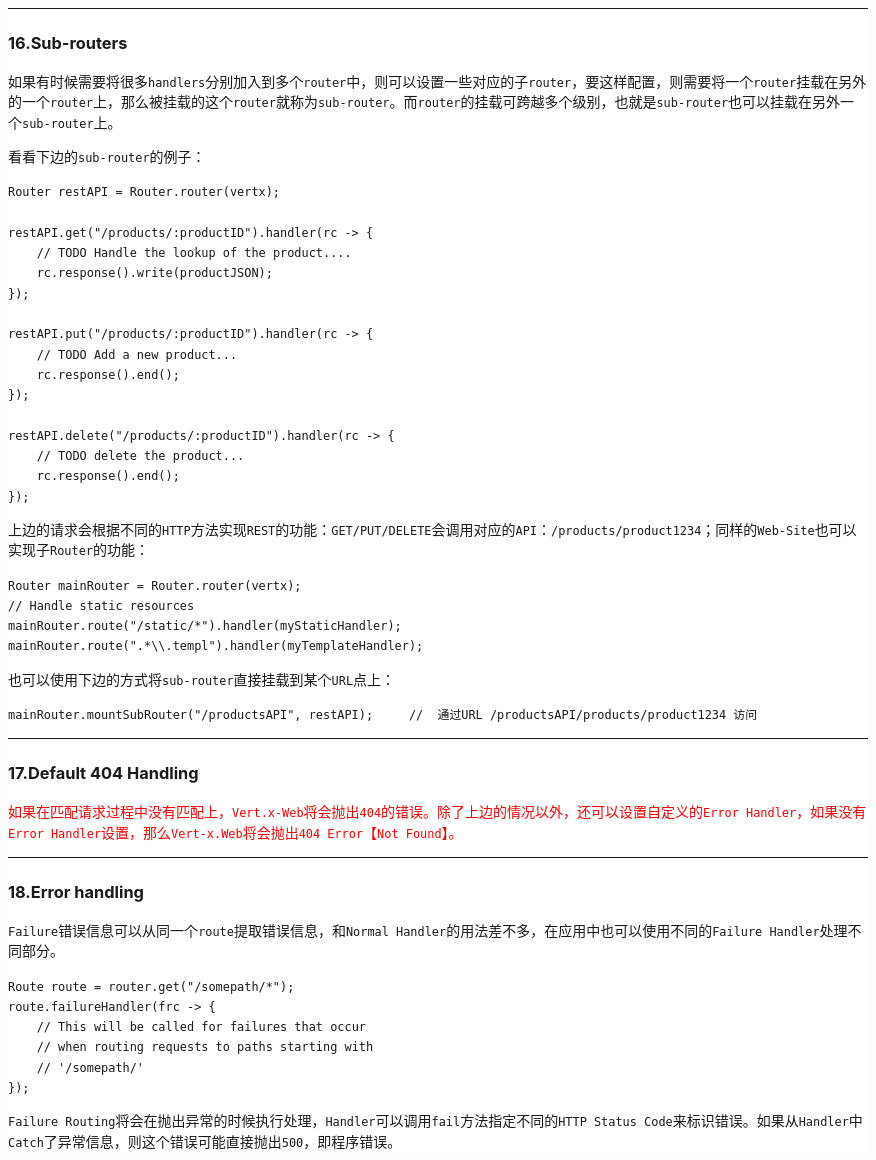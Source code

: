 <hr/>

### 16.Sub-routers

如果有时候需要将很多`handlers`分别加入到多个`router`中，则可以设置一些对应的子`router`，要这样配置，则需要将一个`router`挂载在另外的一个`router`上，那么被挂载的这个`router`就称为`sub-router`。而`router`的挂载可跨越多个级别，也就是`sub-router`也可以挂载在另外一个`sub-router`上。

看看下边的`sub-router`的例子：

	Router restAPI = Router.router(vertx);

	restAPI.get("/products/:productID").handler(rc -> {
		// TODO Handle the lookup of the product....
		rc.response().write(productJSON);
	});

	restAPI.put("/products/:productID").handler(rc -> {
		// TODO Add a new product...
		rc.response().end();
	});

	restAPI.delete("/products/:productID").handler(rc -> {
		// TODO delete the product...
		rc.response().end();
	});

上边的请求会根据不同的`HTTP`方法实现`REST`的功能：`GET/PUT/DELETE`会调用对应的`API`：`/products/product1234`；同样的`Web-Site`也可以实现子`Router`的功能：

	Router mainRouter = Router.router(vertx);
	// Handle static resources
	mainRouter.route("/static/*").handler(myStaticHandler);
	mainRouter.route(".*\\.templ").handler(myTemplateHandler);

也可以使用下边的方式将`sub-router`直接挂载到某个`URL`点上：

	mainRouter.mountSubRouter("/productsAPI", restAPI);		//  通过URL /productsAPI/products/product1234 访问
<hr/>

### 17.Default 404 Handling

<font style="color:red">如果在匹配请求过程中没有匹配上，`Vert.x-Web`将会抛出`404`的错误。除了上边的情况以外，还可以设置自定义的`Error Handler`，如果没有`Error Handler`设置，那么`Vert-x.Web`将会抛出`404 Error`【`Not Found`】。</font>

<hr/>

### 18.Error handling

`Failure`错误信息可以从同一个`route`提取错误信息，和`Normal Handler`的用法差不多，在应用中也可以使用不同的`Failure Handler`处理不同部分。

	Route route = router.get("/somepath/*");
	route.failureHandler(frc -> {
		// This will be called for failures that occur
		// when routing requests to paths starting with
		// '/somepath/'
	});
`Failure Routing`将会在抛出异常的时候执行处理，`Handler`可以调用`fail`方法指定不同的`HTTP Status Code`来标识错误。如果从`Handler`中`Catch`了异常信息，则这个错误可能直接抛出`500`，即程序错误。
